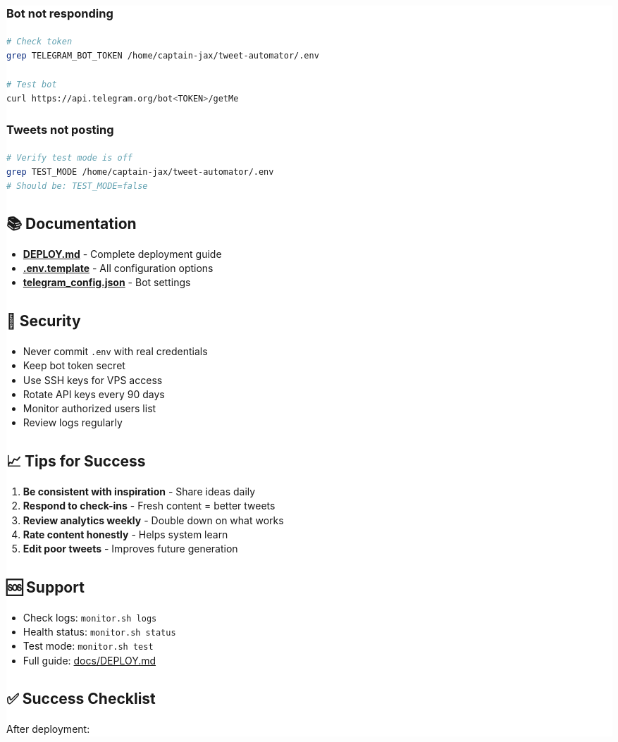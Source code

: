 ### Bot not responding
```bash
# Check token
grep TELEGRAM_BOT_TOKEN /home/captain-jax/tweet-automator/.env

# Test bot
curl https://api.telegram.org/bot<TOKEN>/getMe
```

### Tweets not posting
```bash
# Verify test mode is off
grep TEST_MODE /home/captain-jax/tweet-automator/.env
# Should be: TEST_MODE=false
```

## 📚 Documentation

- **[DEPLOY.md](docs/DEPLOY.md)** - Complete deployment guide
- **[.env.template](.env.template)** - All configuration options
- **[telegram_config.json](config/telegram_config.json)** - Bot settings

## 🔐 Security

- Never commit `.env` with real credentials
- Keep bot token secret
- Use SSH keys for VPS access
- Rotate API keys every 90 days
- Monitor authorized users list
- Review logs regularly

## 📈 Tips for Success

1. **Be consistent with inspiration** - Share ideas daily
2. **Respond to check-ins** - Fresh content = better tweets
3. **Review analytics weekly** - Double down on what works
4. **Rate content honestly** - Helps system learn
5. **Edit poor tweets** - Improves future generation

## 🆘 Support

- Check logs: `monitor.sh logs`
- Health status: `monitor.sh status`
- Test mode: `monitor.sh test`
- Full guide: [docs/DEPLOY.md](docs/DEPLOY.md)

## ✅ Success Checklist

After deployment:
